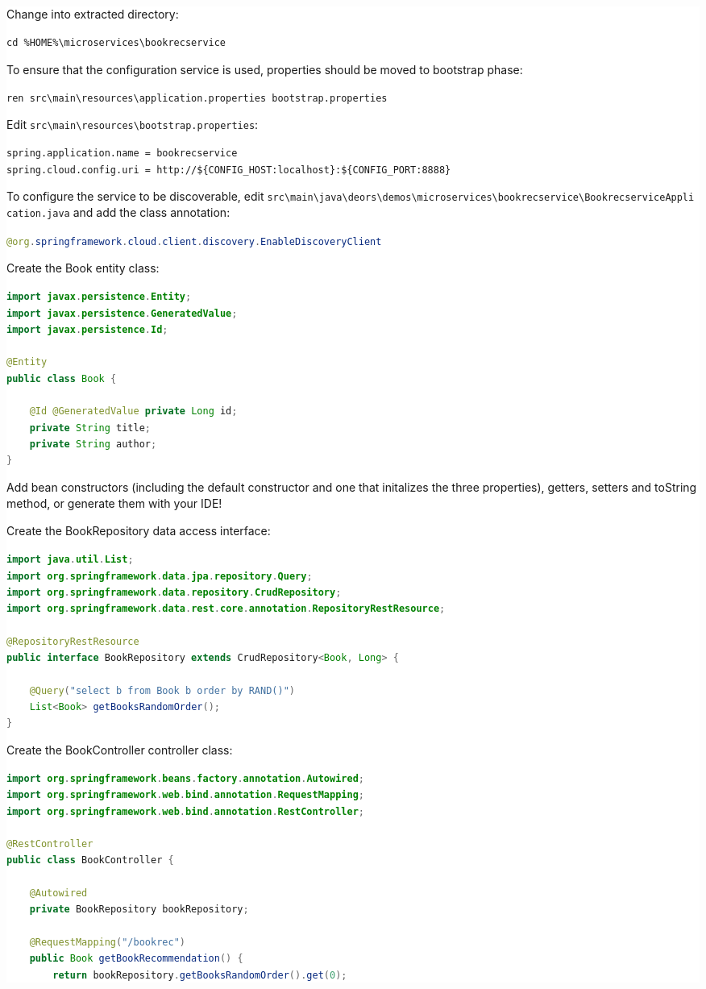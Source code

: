 Change into extracted directory:

    cd %HOME%\microservices\bookrecservice

To ensure that the configuration service is used, properties should be moved to bootstrap phase:

    ren src\main\resources\application.properties bootstrap.properties

Edit `src\main\resources\bootstrap.properties`:

    spring.application.name = bookrecservice
    spring.cloud.config.uri = http://${CONFIG_HOST:localhost}:${CONFIG_PORT:8888}

To configure the service to be discoverable, edit `src\main\java\deors\demos\microservices\bookrecservice\BookrecserviceApplication.java` and add the class annotation:

```java
@org.springframework.cloud.client.discovery.EnableDiscoveryClient
```

Create the Book entity class:

```java
import javax.persistence.Entity;
import javax.persistence.GeneratedValue;
import javax.persistence.Id;

@Entity
public class Book {

    @Id @GeneratedValue private Long id;
    private String title;
    private String author;
}
```

Add bean constructors (including the default constructor and one that initalizes the three properties), getters, setters and toString method, or generate them with your IDE!

Create the BookRepository data access interface:

```java
import java.util.List;
import org.springframework.data.jpa.repository.Query;
import org.springframework.data.repository.CrudRepository;
import org.springframework.data.rest.core.annotation.RepositoryRestResource;

@RepositoryRestResource
public interface BookRepository extends CrudRepository<Book, Long> {

    @Query("select b from Book b order by RAND()")
    List<Book> getBooksRandomOrder();
}
```

Create the BookController controller class:

```java
import org.springframework.beans.factory.annotation.Autowired;
import org.springframework.web.bind.annotation.RequestMapping;
import org.springframework.web.bind.annotation.RestController;

@RestController
public class BookController {

    @Autowired
    private BookRepository bookRepository;

    @RequestMapping("/bookrec")
    public Book getBookRecommendation() {
        return bookRepository.getBooksRandomOrder().get(0);
```